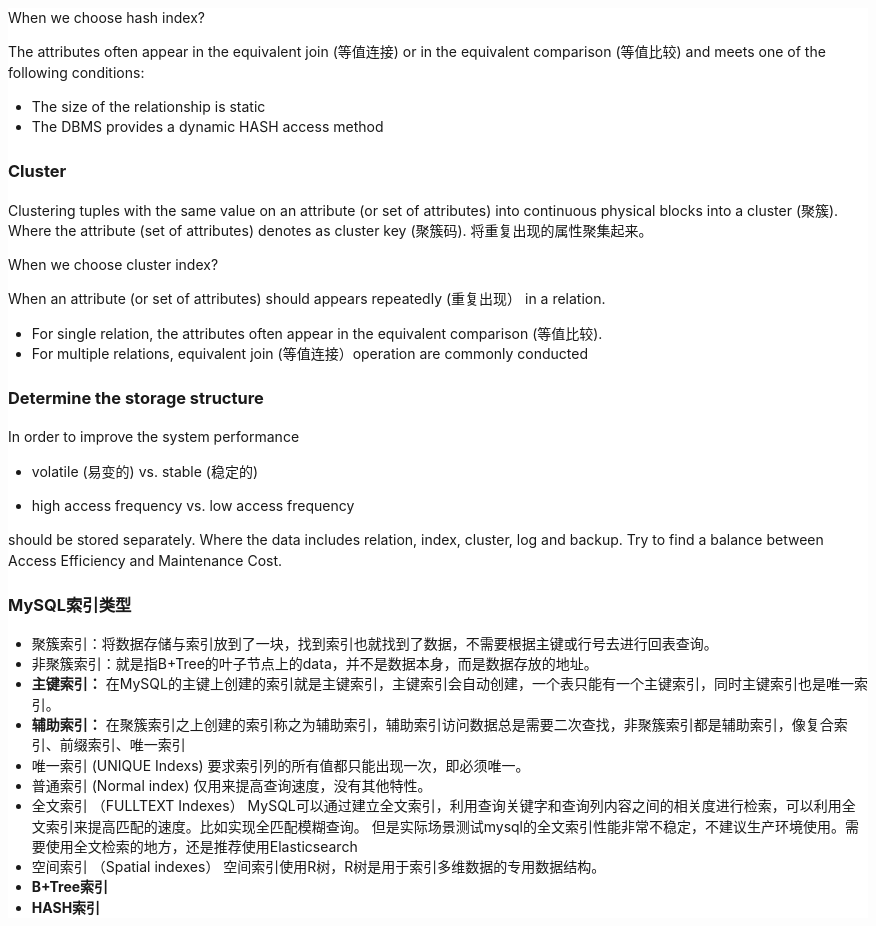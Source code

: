 When we choose hash index?  

The attributes often appear in the equivalent join (等值连接) or in the equivalent comparison (等值比较) and meets one of the following conditions:  

-   The size of the relationship is static
-   The DBMS provides a dynamic HASH access method  

### Cluster 

Clustering tuples with the same value on an attribute (or set of attributes) into continuous physical blocks into a cluster (聚簇). Where the attribute (set of attributes) denotes as cluster key (聚簇码).  将重复出现的属性聚集起来。

When we choose cluster index? 

When an attribute (or set of attributes) should appears repeatedly (重复出现） in a relation.  

-   For single relation, the attributes often appear in the equivalent comparison (等值比较). 
-   For multiple relations, equivalent join (等值连接）operation are commonly conducted   

### Determine the storage structure

In order to improve the system performance

-   volatile (易变的) vs. stable (稳定的) 

-   high access frequency vs. low access frequency


should be stored separately. Where the data includes relation, index, cluster, log and backup. Try to find a balance between Access Efficiency and Maintenance Cost.  

### MySQL索引类型

- 聚簇索引：将数据存储与索引放到了一块，找到索引也就找到了数据，不需要根据主键或行号去进行回表查询。
- 非聚簇索引：就是指B+Tree的叶子节点上的data，并不是数据本身，而是数据存放的地址。
- **主键索引：** 在MySQL的主键上创建的索引就是主键索引，主键索引会自动创建，一个表只能有一个主键索引，同时主键索引也是唯一索引。
- **辅助索引：** 在聚簇索引之上创建的索引称之为辅助索引，辅助索引访问数据总是需要二次查找，非聚簇索引都是辅助索引，像复合索引、前缀索引、唯一索引
- 唯一索引 (UNIQUE Indexs) 要求索引列的所有值都只能出现一次，即必须唯一。 
- 普通索引 (Normal index) 仅用来提高查询速度，没有其他特性。 
- 全文索引 （FULLTEXT Indexes） MySQL可以通过建立全文索引，利用查询关键字和查询列内容之间的相关度进行检索，可以利用全文索引来提高匹配的速度。比如实现全匹配模糊查询。 但是实际场景测试mysql的全文索引性能非常不稳定，不建议生产环境使用。需要使用全文检索的地方，还是推荐使用Elasticsearch 
- 空间索引 （Spatial indexes） 空间索引使用R树，R树是用于索引多维数据的专用数据结构。
- **B+Tree索引**
- **HASH索引**
